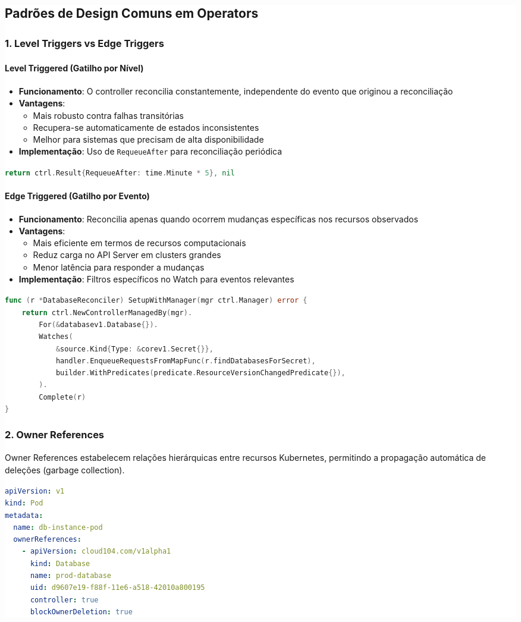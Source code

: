 
## Padrões de Design Comuns em Operators

### 1. Level Triggers vs Edge Triggers

#### Level Triggered (Gatilho por Nível)

- **Funcionamento**: O controller reconcilia constantemente, independente do evento que originou a reconciliação
- **Vantagens**:
  - Mais robusto contra falhas transitórias
  - Recupera-se automaticamente de estados inconsistentes
  - Melhor para sistemas que precisam de alta disponibilidade
- **Implementação**: Uso de `RequeueAfter` para reconciliação periódica

```go
return ctrl.Result{RequeueAfter: time.Minute * 5}, nil
```

#### Edge Triggered (Gatilho por Evento)

- **Funcionamento**: Reconcilia apenas quando ocorrem mudanças específicas nos recursos observados
- **Vantagens**:
  - Mais eficiente em termos de recursos computacionais
  - Reduz carga no API Server em clusters grandes
  - Menor latência para responder a mudanças
- **Implementação**: Filtros específicos no Watch para eventos relevantes

```go
func (r *DatabaseReconciler) SetupWithManager(mgr ctrl.Manager) error {
    return ctrl.NewControllerManagedBy(mgr).
        For(&databasev1.Database{}).
        Watches(
            &source.Kind{Type: &corev1.Secret{}},
            handler.EnqueueRequestsFromMapFunc(r.findDatabasesForSecret),
            builder.WithPredicates(predicate.ResourceVersionChangedPredicate{}),
        ).
        Complete(r)
}
```

### 2. Owner References

Owner References estabelecem relações hierárquicas entre recursos Kubernetes, permitindo a propagação automática de deleções (garbage collection).

```yaml
apiVersion: v1
kind: Pod
metadata:
  name: db-instance-pod
  ownerReferences:
    - apiVersion: cloud104.com/v1alpha1
      kind: Database
      name: prod-database
      uid: d9607e19-f88f-11e6-a518-42010a800195
      controller: true
      blockOwnerDeletion: true
```
